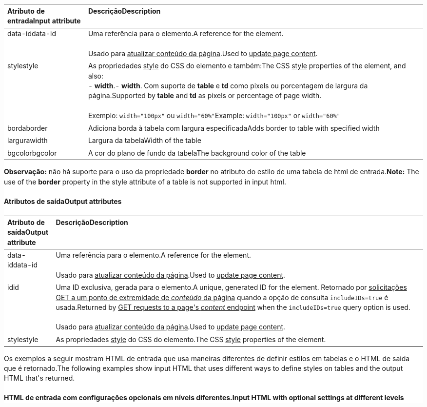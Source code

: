 |<span data-ttu-id="a2f7d-423">Atributo de entrada</span><span class="sxs-lookup"><span data-stu-id="a2f7d-423">Input attribute</span></span>|<span data-ttu-id="a2f7d-424">Descrição</span><span class="sxs-lookup"><span data-stu-id="a2f7d-424">Description</span></span>|
|:------|:------|
| <span data-ttu-id="a2f7d-425">data-id</span><span class="sxs-lookup"><span data-stu-id="a2f7d-425">data-id</span></span> | <span data-ttu-id="a2f7d-426">Uma referência para o elemento.</span><span class="sxs-lookup"><span data-stu-id="a2f7d-426">A reference for the element.</span></span><br/><br/><span data-ttu-id="a2f7d-427">Usado para [atualizar conteúdo da página](onenote-update-page.md).</span><span class="sxs-lookup"><span data-stu-id="a2f7d-427">Used to [update page content](onenote-update-page.md).</span></span> |
| <span data-ttu-id="a2f7d-428">style</span><span class="sxs-lookup"><span data-stu-id="a2f7d-428">style</span></span> | <span data-ttu-id="a2f7d-429">As propriedades [style](#styles) do CSS do elemento e também:</span><span class="sxs-lookup"><span data-stu-id="a2f7d-429">The CSS [style](#styles) properties of the element, and also:</span></span><br/> <span data-ttu-id="a2f7d-430">- **width**.</span><span class="sxs-lookup"><span data-stu-id="a2f7d-430">- **width**.</span></span> <span data-ttu-id="a2f7d-431">Com suporte de **table** e **td** como pixels ou porcentagem de largura da página.</span><span class="sxs-lookup"><span data-stu-id="a2f7d-431">Supported by **table** and **td** as pixels or percentage of page width.</span></span><br/><br/><span data-ttu-id="a2f7d-432">Exemplo: `width="100px"` ou `width="60%"`</span><span class="sxs-lookup"><span data-stu-id="a2f7d-432">Example: `width="100px"` or `width="60%"`</span></span> |
| <span data-ttu-id="a2f7d-433">borda</span><span class="sxs-lookup"><span data-stu-id="a2f7d-433">border</span></span> | <span data-ttu-id="a2f7d-434">Adiciona borda à tabela com largura especificada</span><span class="sxs-lookup"><span data-stu-id="a2f7d-434">Adds border to table with specified width</span></span> |
| <span data-ttu-id="a2f7d-435">largura</span><span class="sxs-lookup"><span data-stu-id="a2f7d-435">width</span></span> | <span data-ttu-id="a2f7d-436">Largura da tabela</span><span class="sxs-lookup"><span data-stu-id="a2f7d-436">Width of the table</span></span> |
| <span data-ttu-id="a2f7d-437">bgcolor</span><span class="sxs-lookup"><span data-stu-id="a2f7d-437">bgcolor</span></span> | <span data-ttu-id="a2f7d-438">A cor do plano de fundo da tabela</span><span class="sxs-lookup"><span data-stu-id="a2f7d-438">The background color of the table</span></span> |

<span data-ttu-id="a2f7d-439">**Observação:** não há suporte para o uso da propriedade **border** no atributo do estilo de uma tabela de html de entrada.</span><span class="sxs-lookup"><span data-stu-id="a2f7d-439">**Note:** The use of the **border** property in the style attribute of a table is not supported in input html.</span></span> 
 

#### <a name="output-attributes"></a><span data-ttu-id="a2f7d-440">Atributos de saída</span><span class="sxs-lookup"><span data-stu-id="a2f7d-440">Output attributes</span></span>

|<span data-ttu-id="a2f7d-441">Atributo de saída</span><span class="sxs-lookup"><span data-stu-id="a2f7d-441">Output attribute</span></span>|<span data-ttu-id="a2f7d-442">Descrição</span><span class="sxs-lookup"><span data-stu-id="a2f7d-442">Description</span></span>|
|:------|:------|
| <span data-ttu-id="a2f7d-443">data-id</span><span class="sxs-lookup"><span data-stu-id="a2f7d-443">data-id</span></span> | <span data-ttu-id="a2f7d-444">Uma referência para o elemento.</span><span class="sxs-lookup"><span data-stu-id="a2f7d-444">A reference for the element.</span></span><br/><br/><span data-ttu-id="a2f7d-445">Usado para [atualizar conteúdo da página](onenote-update-page.md).</span><span class="sxs-lookup"><span data-stu-id="a2f7d-445">Used to [update page content](onenote-update-page.md).</span></span> |
| <span data-ttu-id="a2f7d-446">id</span><span class="sxs-lookup"><span data-stu-id="a2f7d-446">id</span></span> | <span data-ttu-id="a2f7d-447">Uma ID exclusiva, gerada para o elemento.</span><span class="sxs-lookup"><span data-stu-id="a2f7d-447">A unique, generated ID for the element.</span></span> <span data-ttu-id="a2f7d-448">Retornado por [solicitações GET a um ponto de extremidade de *conteúdo* da página](/graph/api/page-get?view=graph-rest-1.0) quando a opção de consulta `includeIDs=true` é usada.</span><span class="sxs-lookup"><span data-stu-id="a2f7d-448">Returned by [GET requests to a page's *content* endpoint](/graph/api/page-get?view=graph-rest-1.0) when the `includeIDs=true` query option is used.</span></span><br/><br/><span data-ttu-id="a2f7d-449">Usado para [atualizar conteúdo da página](onenote-update-page.md).</span><span class="sxs-lookup"><span data-stu-id="a2f7d-449">Used to [update page content](onenote-update-page.md).</span></span> |
| <span data-ttu-id="a2f7d-450">style</span><span class="sxs-lookup"><span data-stu-id="a2f7d-450">style</span></span> | <span data-ttu-id="a2f7d-451">As propriedades [style](#styles) do CSS do elemento.</span><span class="sxs-lookup"><span data-stu-id="a2f7d-451">The CSS [style](#styles) properties of the element.</span></span> |
 

<span data-ttu-id="a2f7d-452">Os exemplos a seguir mostram HTML de entrada que usa maneiras diferentes de definir estilos em tabelas e o HTML de saída que é retornado.</span><span class="sxs-lookup"><span data-stu-id="a2f7d-452">The following examples show input HTML that uses different ways to define styles on tables and the output HTML that's returned.</span></span>

#### <a name="input-html-with-optional-settings-at-different-levels"></a><span data-ttu-id="a2f7d-453">HTML de entrada com configurações opcionais em níveis diferentes.</span><span class="sxs-lookup"><span data-stu-id="a2f7d-453">Input HTML with optional settings at different levels</span></span>

```html
```